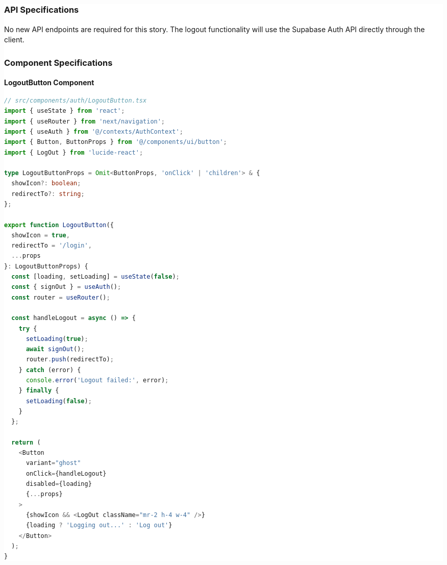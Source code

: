 ### API Specifications
No new API endpoints are required for this story. The logout functionality will use the Supabase Auth API directly through the client.

### Component Specifications
**LogoutButton Component**
```typescript
// src/components/auth/LogoutButton.tsx
import { useState } from 'react';
import { useRouter } from 'next/navigation';
import { useAuth } from '@/contexts/AuthContext';
import { Button, ButtonProps } from '@/components/ui/button';
import { LogOut } from 'lucide-react';

type LogoutButtonProps = Omit<ButtonProps, 'onClick' | 'children'> & {
  showIcon?: boolean;
  redirectTo?: string;
};

export function LogoutButton({ 
  showIcon = true, 
  redirectTo = '/login',
  ...props 
}: LogoutButtonProps) {
  const [loading, setLoading] = useState(false);
  const { signOut } = useAuth();
  const router = useRouter();

  const handleLogout = async () => {
    try {
      setLoading(true);
      await signOut();
      router.push(redirectTo);
    } catch (error) {
      console.error('Logout failed:', error);
    } finally {
      setLoading(false);
    }
  };

  return (
    <Button 
      variant="ghost" 
      onClick={handleLogout} 
      disabled={loading}
      {...props}
    >
      {showIcon && <LogOut className="mr-2 h-4 w-4" />}
      {loading ? 'Logging out...' : 'Log out'}
    </Button>
  );
}
```
